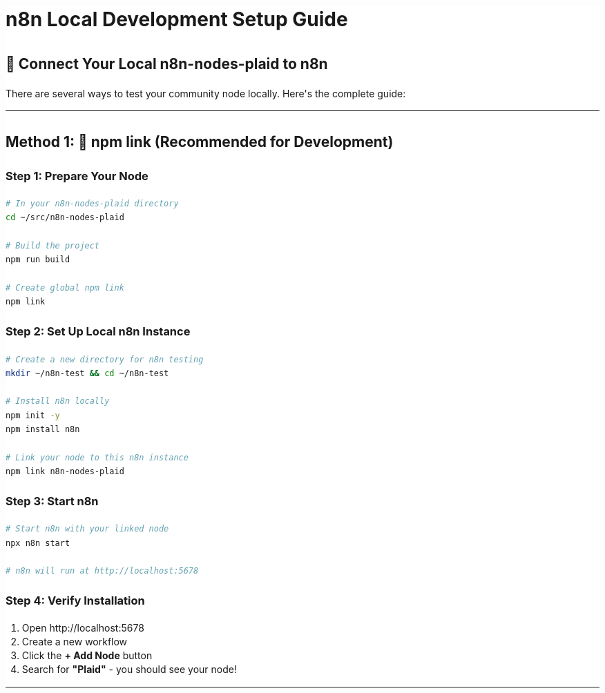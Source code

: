 # n8n Local Development Setup Guide

## 🎯 Connect Your Local n8n-nodes-plaid to n8n

There are several ways to test your community node locally. Here's the complete guide:

---

## Method 1: 🔗 **npm link** (Recommended for Development)

### Step 1: Prepare Your Node
```bash
# In your n8n-nodes-plaid directory
cd ~/src/n8n-nodes-plaid

# Build the project
npm run build

# Create global npm link
npm link
```

### Step 2: Set Up Local n8n Instance
```bash
# Create a new directory for n8n testing
mkdir ~/n8n-test && cd ~/n8n-test

# Install n8n locally
npm init -y
npm install n8n

# Link your node to this n8n instance
npm link n8n-nodes-plaid
```

### Step 3: Start n8n
```bash
# Start n8n with your linked node
npx n8n start

# n8n will run at http://localhost:5678
```

### Step 4: Verify Installation
1. Open http://localhost:5678
2. Create a new workflow
3. Click the **+ Add Node** button
4. Search for **"Plaid"** - you should see your node!

---
